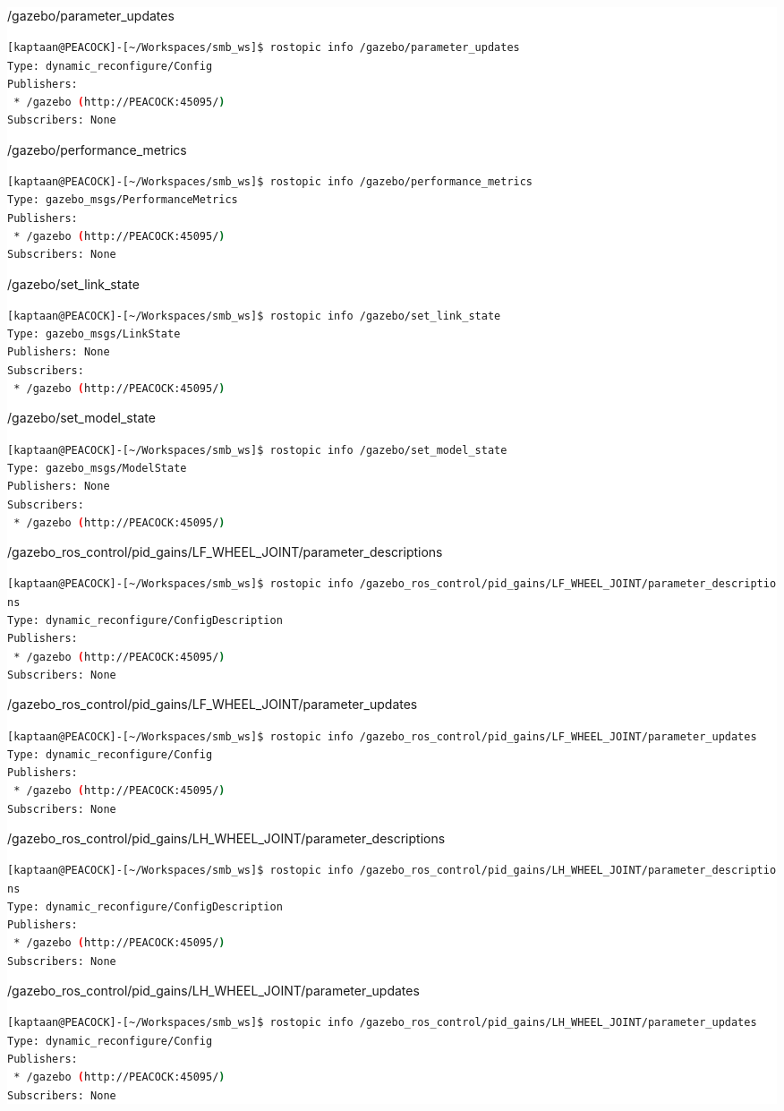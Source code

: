/gazebo/parameter_updates
```bash
[kaptaan@PEACOCK]-[~/Workspaces/smb_ws]$ rostopic info /gazebo/parameter_updates
Type: dynamic_reconfigure/Config
Publishers: 
 * /gazebo (http://PEACOCK:45095/)
Subscribers: None
```
/gazebo/performance_metrics
```bash
[kaptaan@PEACOCK]-[~/Workspaces/smb_ws]$ rostopic info /gazebo/performance_metrics
Type: gazebo_msgs/PerformanceMetrics
Publishers: 
 * /gazebo (http://PEACOCK:45095/)
Subscribers: None
```
/gazebo/set_link_state
```bash
[kaptaan@PEACOCK]-[~/Workspaces/smb_ws]$ rostopic info /gazebo/set_link_state
Type: gazebo_msgs/LinkState
Publishers: None
Subscribers: 
 * /gazebo (http://PEACOCK:45095/)
```
/gazebo/set_model_state
```bash
[kaptaan@PEACOCK]-[~/Workspaces/smb_ws]$ rostopic info /gazebo/set_model_state
Type: gazebo_msgs/ModelState
Publishers: None
Subscribers: 
 * /gazebo (http://PEACOCK:45095/)
```
/gazebo_ros_control/pid_gains/LF_WHEEL_JOINT/parameter_descriptions
```bash
[kaptaan@PEACOCK]-[~/Workspaces/smb_ws]$ rostopic info /gazebo_ros_control/pid_gains/LF_WHEEL_JOINT/parameter_descriptions
Type: dynamic_reconfigure/ConfigDescription
Publishers: 
 * /gazebo (http://PEACOCK:45095/)
Subscribers: None
```
/gazebo_ros_control/pid_gains/LF_WHEEL_JOINT/parameter_updates
```bash
[kaptaan@PEACOCK]-[~/Workspaces/smb_ws]$ rostopic info /gazebo_ros_control/pid_gains/LF_WHEEL_JOINT/parameter_updates
Type: dynamic_reconfigure/Config
Publishers: 
 * /gazebo (http://PEACOCK:45095/)
Subscribers: None
```
/gazebo_ros_control/pid_gains/LH_WHEEL_JOINT/parameter_descriptions
```bash
[kaptaan@PEACOCK]-[~/Workspaces/smb_ws]$ rostopic info /gazebo_ros_control/pid_gains/LH_WHEEL_JOINT/parameter_descriptions
Type: dynamic_reconfigure/ConfigDescription
Publishers: 
 * /gazebo (http://PEACOCK:45095/)
Subscribers: None
```
/gazebo_ros_control/pid_gains/LH_WHEEL_JOINT/parameter_updates
```bash
[kaptaan@PEACOCK]-[~/Workspaces/smb_ws]$ rostopic info /gazebo_ros_control/pid_gains/LH_WHEEL_JOINT/parameter_updates
Type: dynamic_reconfigure/Config
Publishers: 
 * /gazebo (http://PEACOCK:45095/)
Subscribers: None
```